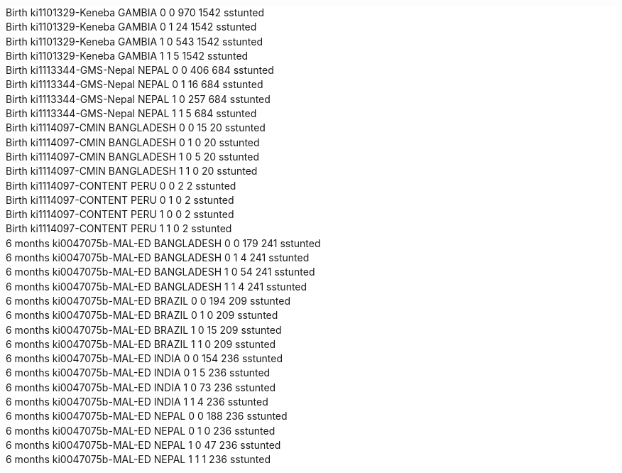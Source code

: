 Birth       ki1101329-Keneba           GAMBIA                         0                   0      970   1542  sstunted         
Birth       ki1101329-Keneba           GAMBIA                         0                   1       24   1542  sstunted         
Birth       ki1101329-Keneba           GAMBIA                         1                   0      543   1542  sstunted         
Birth       ki1101329-Keneba           GAMBIA                         1                   1        5   1542  sstunted         
Birth       ki1113344-GMS-Nepal        NEPAL                          0                   0      406    684  sstunted         
Birth       ki1113344-GMS-Nepal        NEPAL                          0                   1       16    684  sstunted         
Birth       ki1113344-GMS-Nepal        NEPAL                          1                   0      257    684  sstunted         
Birth       ki1113344-GMS-Nepal        NEPAL                          1                   1        5    684  sstunted         
Birth       ki1114097-CMIN             BANGLADESH                     0                   0       15     20  sstunted         
Birth       ki1114097-CMIN             BANGLADESH                     0                   1        0     20  sstunted         
Birth       ki1114097-CMIN             BANGLADESH                     1                   0        5     20  sstunted         
Birth       ki1114097-CMIN             BANGLADESH                     1                   1        0     20  sstunted         
Birth       ki1114097-CONTENT          PERU                           0                   0        2      2  sstunted         
Birth       ki1114097-CONTENT          PERU                           0                   1        0      2  sstunted         
Birth       ki1114097-CONTENT          PERU                           1                   0        0      2  sstunted         
Birth       ki1114097-CONTENT          PERU                           1                   1        0      2  sstunted         
6 months    ki0047075b-MAL-ED          BANGLADESH                     0                   0      179    241  sstunted         
6 months    ki0047075b-MAL-ED          BANGLADESH                     0                   1        4    241  sstunted         
6 months    ki0047075b-MAL-ED          BANGLADESH                     1                   0       54    241  sstunted         
6 months    ki0047075b-MAL-ED          BANGLADESH                     1                   1        4    241  sstunted         
6 months    ki0047075b-MAL-ED          BRAZIL                         0                   0      194    209  sstunted         
6 months    ki0047075b-MAL-ED          BRAZIL                         0                   1        0    209  sstunted         
6 months    ki0047075b-MAL-ED          BRAZIL                         1                   0       15    209  sstunted         
6 months    ki0047075b-MAL-ED          BRAZIL                         1                   1        0    209  sstunted         
6 months    ki0047075b-MAL-ED          INDIA                          0                   0      154    236  sstunted         
6 months    ki0047075b-MAL-ED          INDIA                          0                   1        5    236  sstunted         
6 months    ki0047075b-MAL-ED          INDIA                          1                   0       73    236  sstunted         
6 months    ki0047075b-MAL-ED          INDIA                          1                   1        4    236  sstunted         
6 months    ki0047075b-MAL-ED          NEPAL                          0                   0      188    236  sstunted         
6 months    ki0047075b-MAL-ED          NEPAL                          0                   1        0    236  sstunted         
6 months    ki0047075b-MAL-ED          NEPAL                          1                   0       47    236  sstunted         
6 months    ki0047075b-MAL-ED          NEPAL                          1                   1        1    236  sstunted         